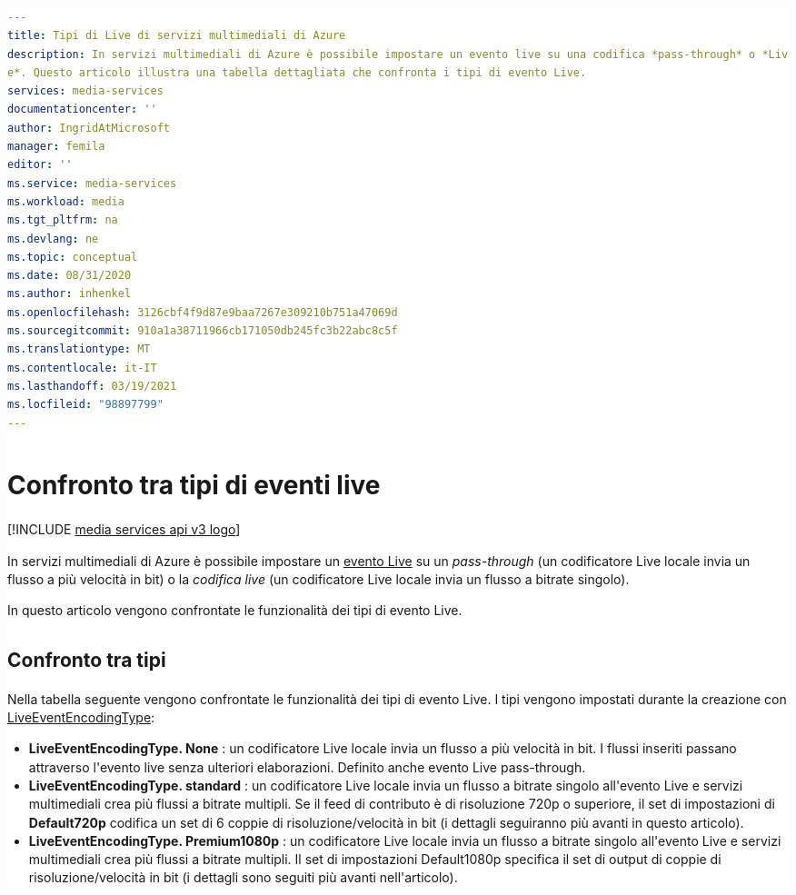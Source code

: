```yaml
---
title: Tipi di Live di servizi multimediali di Azure
description: In servizi multimediali di Azure è possibile impostare un evento live su una codifica *pass-through* o *Live*. Questo articolo illustra una tabella dettagliata che confronta i tipi di evento Live.
services: media-services
documentationcenter: ''
author: IngridAtMicrosoft
manager: femila
editor: ''
ms.service: media-services
ms.workload: media
ms.tgt_pltfrm: na
ms.devlang: ne
ms.topic: conceptual
ms.date: 08/31/2020
ms.author: inhenkel
ms.openlocfilehash: 3126cbf4f9d87e9baa7267e309210b751a47069d
ms.sourcegitcommit: 910a1a38711966cb171050db245fc3b22abc8c5f
ms.translationtype: MT
ms.contentlocale: it-IT
ms.lasthandoff: 03/19/2021
ms.locfileid: "98897799"
---
```

# <a name="live-event-types-comparison"></a>Confronto tra tipi di eventi live

[!INCLUDE [media services api v3 logo](./includes/v3-hr.md)]

In servizi multimediali di Azure è possibile impostare un  [evento Live](/rest/api/media/liveevents) su un *pass-through* (un codificatore Live locale invia un flusso a più velocità in bit) o la *codifica live* (un codificatore Live locale invia un flusso a bitrate singolo). 

In questo articolo vengono confrontate le funzionalità dei tipi di evento Live.

## <a name="types-comparison"></a>Confronto tra tipi 

Nella tabella seguente vengono confrontate le funzionalità dei tipi di evento Live. I tipi vengono impostati durante la creazione con [LiveEventEncodingType](/rest/api/media/liveevents/create#liveeventencodingtype):

* **LiveEventEncodingType. None** : un codificatore Live locale invia un flusso a più velocità in bit. I flussi inseriti passano attraverso l'evento live senza ulteriori elaborazioni. Definito anche evento Live pass-through.
* **LiveEventEncodingType. standard** : un codificatore Live locale invia un flusso a bitrate singolo all'evento Live e servizi multimediali crea più flussi a bitrate multipli. Se il feed di contributo è di risoluzione 720p o superiore, il set di impostazioni di **Default720p** codifica un set di 6 coppie di risoluzione/velocità in bit (i dettagli seguiranno più avanti in questo articolo).
* **LiveEventEncodingType. Premium1080p** : un codificatore Live locale invia un flusso a bitrate singolo all'evento Live e servizi multimediali crea più flussi a bitrate multipli. Il set di impostazioni Default1080p specifica il set di output di coppie di risoluzione/velocità in bit (i dettagli sono seguiti più avanti nell'articolo). 
